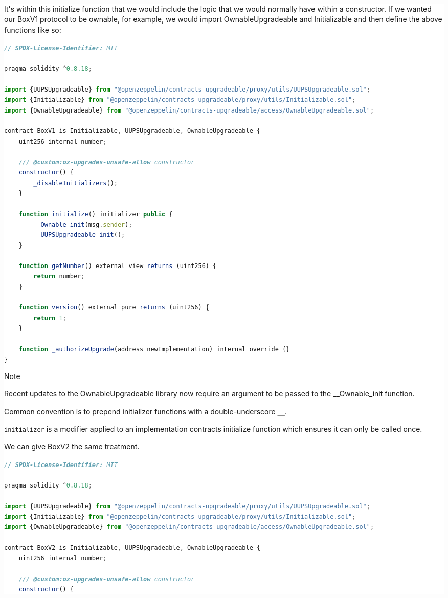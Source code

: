 It's within this initialize function that we would include the logic that we would normally have within a constructor. If we wanted our BoxV1 protocol to be ownable, for example, we would import OwnableUpgradeable and Initializable and then define the above functions like so:

```js
// SPDX-License-Identifier: MIT

pragma solidity ^0.8.18;

import {UUPSUpgradeable} from "@openzeppelin/contracts-upgradeable/proxy/utils/UUPSUpgradeable.sol";
import {Initializable} from "@openzeppelin/contracts-upgradeable/proxy/utils/Initializable.sol";
import {OwnableUpgradeable} from "@openzeppelin/contracts-upgradeable/access/OwnableUpgradeable.sol";

contract BoxV1 is Initializable, UUPSUpgradeable, OwnableUpgradeable {
    uint256 internal number;

    /// @custom:oz-upgrades-unsafe-allow constructor
    constructor() {
        _disableInitializers();
    }

    function initialize() initializer public {
        __Ownable_init(msg.sender);
        __UUPSUpgradeable_init();
    }

    function getNumber() external view returns (uint256) {
        return number;
    }

    function version() external pure returns (uint256) {
        return 1;
    }

    function _authorizeUpgrade(address newImplementation) internal override {}
}
```

> [!NOTE]
> Recent updates to the OwnableUpgradeable library now require an argument to be passed to the \_\_Ownable_init function.

Common convention is to prepend initializer functions with a double-underscore `__`.

`initializer` is a modifier applied to an implementation contracts initialize function which ensures it can only be called once.

We can give BoxV2 the same treatment.

```js
// SPDX-License-Identifier: MIT

pragma solidity ^0.8.18;

import {UUPSUpgradeable} from "@openzeppelin/contracts-upgradeable/proxy/utils/UUPSUpgradeable.sol";
import {Initializable} from "@openzeppelin/contracts-upgradeable/proxy/utils/Initializable.sol";
import {OwnableUpgradeable} from "@openzeppelin/contracts-upgradeable/access/OwnableUpgradeable.sol";

contract BoxV2 is Initializable, UUPSUpgradeable, OwnableUpgradeable {
    uint256 internal number;

    /// @custom:oz-upgrades-unsafe-allow constructor
    constructor() {
```